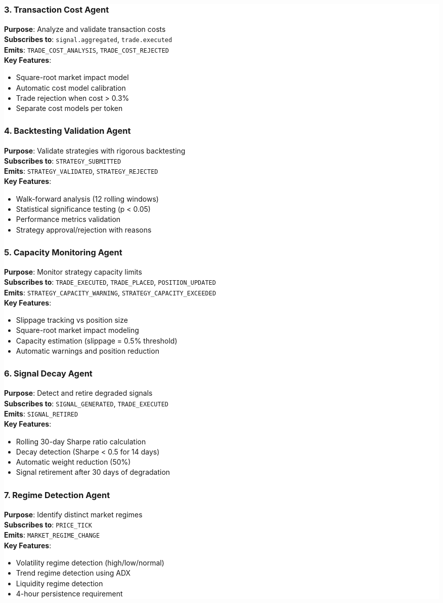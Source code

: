 ### 3. Transaction Cost Agent
**Purpose**: Analyze and validate transaction costs  
**Subscribes to**: `signal.aggregated`, `trade.executed`  
**Emits**: `TRADE_COST_ANALYSIS`, `TRADE_COST_REJECTED`  
**Key Features**:
- Square-root market impact model
- Automatic cost model calibration
- Trade rejection when cost > 0.3%
- Separate cost models per token

### 4. Backtesting Validation Agent
**Purpose**: Validate strategies with rigorous backtesting  
**Subscribes to**: `STRATEGY_SUBMITTED`  
**Emits**: `STRATEGY_VALIDATED`, `STRATEGY_REJECTED`  
**Key Features**:
- Walk-forward analysis (12 rolling windows)
- Statistical significance testing (p < 0.05)
- Performance metrics validation
- Strategy approval/rejection with reasons

### 5. Capacity Monitoring Agent
**Purpose**: Monitor strategy capacity limits  
**Subscribes to**: `TRADE_EXECUTED`, `TRADE_PLACED`, `POSITION_UPDATED`  
**Emits**: `STRATEGY_CAPACITY_WARNING`, `STRATEGY_CAPACITY_EXCEEDED`  
**Key Features**:
- Slippage tracking vs position size
- Square-root market impact modeling
- Capacity estimation (slippage = 0.5% threshold)
- Automatic warnings and position reduction

### 6. Signal Decay Agent
**Purpose**: Detect and retire degraded signals  
**Subscribes to**: `SIGNAL_GENERATED`, `TRADE_EXECUTED`  
**Emits**: `SIGNAL_RETIRED`  
**Key Features**:
- Rolling 30-day Sharpe ratio calculation
- Decay detection (Sharpe < 0.5 for 14 days)
- Automatic weight reduction (50%)
- Signal retirement after 30 days of degradation

### 7. Regime Detection Agent
**Purpose**: Identify distinct market regimes  
**Subscribes to**: `PRICE_TICK`  
**Emits**: `MARKET_REGIME_CHANGE`  
**Key Features**:
- Volatility regime detection (high/low/normal)
- Trend regime detection using ADX
- Liquidity regime detection
- 4-hour persistence requirement
